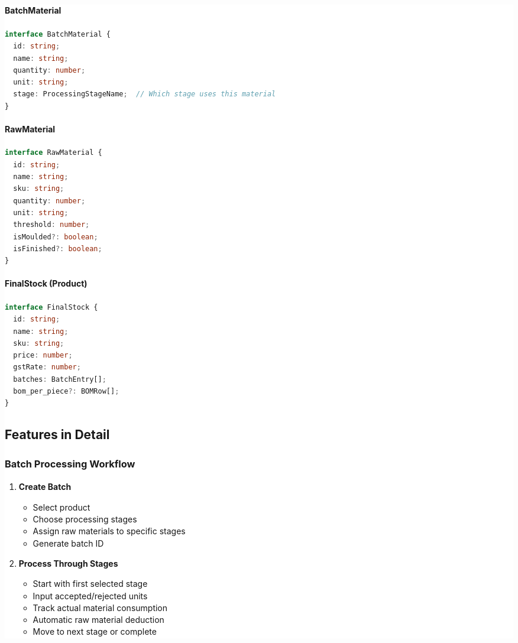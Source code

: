 #### BatchMaterial
```typescript
interface BatchMaterial {
  id: string;
  name: string;
  quantity: number;
  unit: string;
  stage: ProcessingStageName;  // Which stage uses this material
}
```

#### RawMaterial
```typescript
interface RawMaterial {
  id: string;
  name: string;
  sku: string;
  quantity: number;
  unit: string;
  threshold: number;
  isMoulded?: boolean;
  isFinished?: boolean;
}
```

#### FinalStock (Product)
```typescript
interface FinalStock {
  id: string;
  name: string;
  sku: string;
  price: number;
  gstRate: number;
  batches: BatchEntry[];
  bom_per_piece?: BOMRow[];
}
```

## Features in Detail

### Batch Processing Workflow

1. **Create Batch**
   - Select product
   - Choose processing stages
   - Assign raw materials to specific stages
   - Generate batch ID

2. **Process Through Stages**
   - Start with first selected stage
   - Input accepted/rejected units
   - Track actual material consumption
   - Automatic raw material deduction
   - Move to next stage or complete
